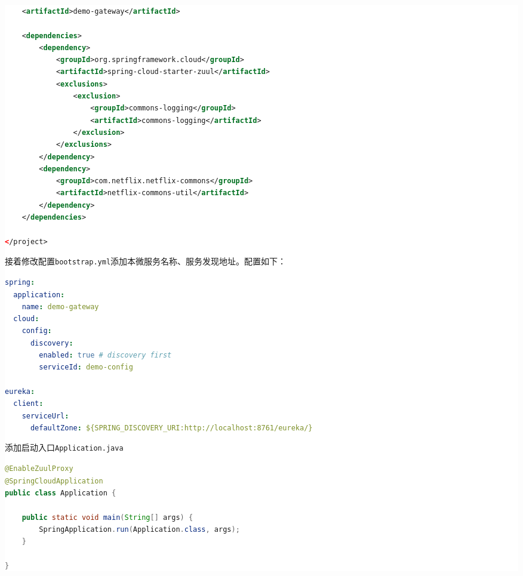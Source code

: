 ```xml
    <artifactId>demo-gateway</artifactId>

    <dependencies>
        <dependency>
            <groupId>org.springframework.cloud</groupId>
            <artifactId>spring-cloud-starter-zuul</artifactId>
            <exclusions>
                <exclusion>
                    <groupId>commons-logging</groupId>
                    <artifactId>commons-logging</artifactId>
                </exclusion>
            </exclusions>
        </dependency>
        <dependency>
            <groupId>com.netflix.netflix-commons</groupId>
            <artifactId>netflix-commons-util</artifactId>
        </dependency>
    </dependencies>

</project>
```

接着修改配置`bootstrap.yml`添加本微服务名称、服务发现地址。配置如下：

```yaml
spring:
  application:
    name: demo-gateway
  cloud:
    config:
      discovery:
        enabled: true # discovery first
        serviceId: demo-config

eureka:
  client:
    serviceUrl:
      defaultZone: ${SPRING_DISCOVERY_URI:http://localhost:8761/eureka/}
```

添加启动入口`Application.java`

```java
@EnableZuulProxy
@SpringCloudApplication
public class Application {

    public static void main(String[] args) {
        SpringApplication.run(Application.class, args);
    }

}
```
